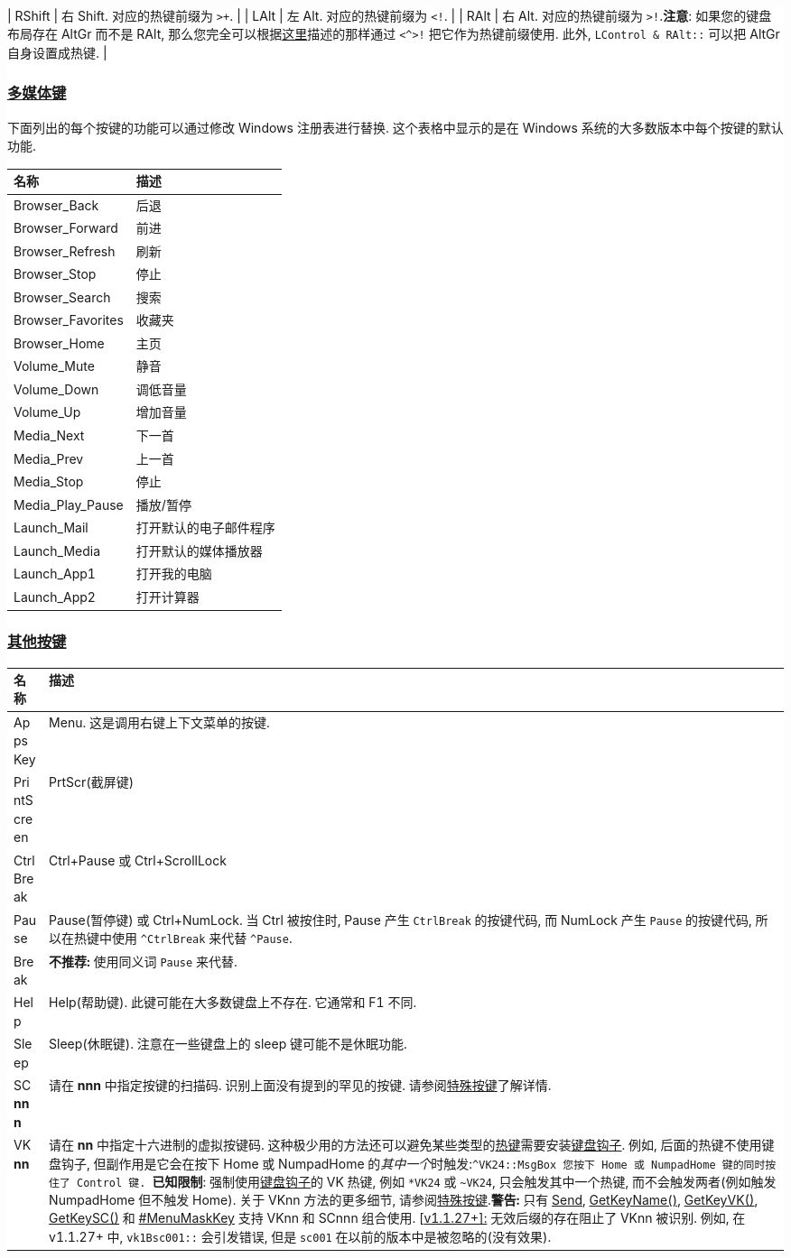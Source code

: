 | RShift             | 右 Shift. 对应的热键前缀为 `>+`.                             |
| LAlt               | 左 Alt. 对应的热键前缀为 `<!`.                               |
| RAlt               | 右 Alt. 对应的热键前缀为 `>!`.**注意**: 如果您的键盘布局存在 AltGr 而不是 RAlt, 那么您完全可以根据[这里](https://wyagd001.github.io/zh-cn/docs/Hotkeys.htm#AltGr)描述的那样通过 `<^>!` 把它作为热键前缀使用. 此外, `LControl & RAlt::` 可以把 AltGr 自身设置成热键. |

### [多媒体键](https://wyagd001.github.io/zh-cn/docs/KeyList.htm#multimedia)

下面列出的每个按键的功能可以通过修改 Windows 注册表进行替换. 这个表格中显示的是在 Windows 系统的大多数版本中每个按键的默认功能.

| 名称              | 描述                   |
| :---------------- | :--------------------- |
| Browser_Back      | 后退                   |
| Browser_Forward   | 前进                   |
| Browser_Refresh   | 刷新                   |
| Browser_Stop      | 停止                   |
| Browser_Search    | 搜索                   |
| Browser_Favorites | 收藏夹                 |
| Browser_Home      | 主页                   |
| Volume_Mute       | 静音                   |
| Volume_Down       | 调低音量               |
| Volume_Up         | 增加音量               |
| Media_Next        | 下一首                 |
| Media_Prev        | 上一首                 |
| Media_Stop        | 停止                   |
| Media_Play_Pause  | 播放/暂停              |
| Launch_Mail       | 打开默认的电子邮件程序 |
| Launch_Media      | 打开默认的媒体播放器   |
| Launch_App1       | 打开我的电脑           |
| Launch_App2       | 打开计算器             |

### [其他按键](https://wyagd001.github.io/zh-cn/docs/KeyList.htm#other)

| 名称        | 描述                                                         |
| :---------- | :----------------------------------------------------------- |
| AppsKey     | Menu. 这是调用右键上下文菜单的按键.                          |
| PrintScreen | PrtScr(截屏键)                                               |
| CtrlBreak   | Ctrl+Pause 或 Ctrl+ScrollLock                                |
| Pause       | Pause(暂停键) 或 Ctrl+NumLock. 当 Ctrl 被按住时, Pause 产生 `CtrlBreak` 的按键代码, 而 NumLock 产生 `Pause` 的按键代码, 所以在热键中使用 `^CtrlBreak` 来代替 `^Pause`. |
| Break       | **不推荐:** 使用同义词 `Pause` 来代替.                       |
| Help        | Help(帮助键). 此键可能在大多数键盘上不存在. 它通常和 F1 不同. |
| Sleep       | Sleep(休眠键). 注意在一些键盘上的 sleep 键可能不是休眠功能.  |
| SC**nnn**   | 请在 **nnn** 中指定按键的扫描码. 识别上面没有提到的罕见的按键. 请参阅[特殊按键](https://wyagd001.github.io/zh-cn/docs/KeyList.htm#SpecialKeys)了解详情. |
| VK**nn**    | 请在 **nn** 中指定十六进制的虚拟按键码. 这种极少用的方法还可以避免某些类型的[热键](https://wyagd001.github.io/zh-cn/docs/Hotkeys.htm)需要安装[键盘钩子](https://wyagd001.github.io/zh-cn/docs/commands/_InstallKeybdHook.htm). 例如, 后面的热键不使用键盘钩子, 但副作用是它会在按下 Home 或 NumpadHome 的*其中一个*时触发:`^VK24::MsgBox 您按下 Home 或 NumpadHome 键的同时按住了 Control 键. `**已知限制**: 强制使用[键盘钩子](https://wyagd001.github.io/zh-cn/docs/commands/_InstallKeybdHook.htm)的 VK 热键, 例如 `*VK24` 或 `~VK24`, 只会触发其中一个热键, 而不会触发两者(例如触发 NumpadHome 但不触发 Home). 关于 VKnn 方法的更多细节, 请参阅[特殊按键](https://wyagd001.github.io/zh-cn/docs/KeyList.htm#SpecialKeys).**警告:** 只有 [Send](https://wyagd001.github.io/zh-cn/docs/commands/Send.htm), [GetKeyName()](https://wyagd001.github.io/zh-cn/docs/commands/GetKey.htm), [GetKeyVK()](https://wyagd001.github.io/zh-cn/docs/commands/GetKey.htm), [GetKeySC()](https://wyagd001.github.io/zh-cn/docs/commands/GetKey.htm) 和 [#MenuMaskKey](https://wyagd001.github.io/zh-cn/docs/commands/_MenuMaskKey.htm) 支持 VKnn 和 SCnnn 组合使用. [[v1.1.27+\]:](https://wyagd001.github.io/zh-cn/docs/AHKL_ChangeLog.htm#v1.1.27.00) 无效后缀的存在阻止了 VKnn 被识别. 例如, 在 v1.1.27+ 中, `vk1Bsc001::` 会引发错误, 但是 `sc001` 在以前的版本中是被忽略的(没有效果). |